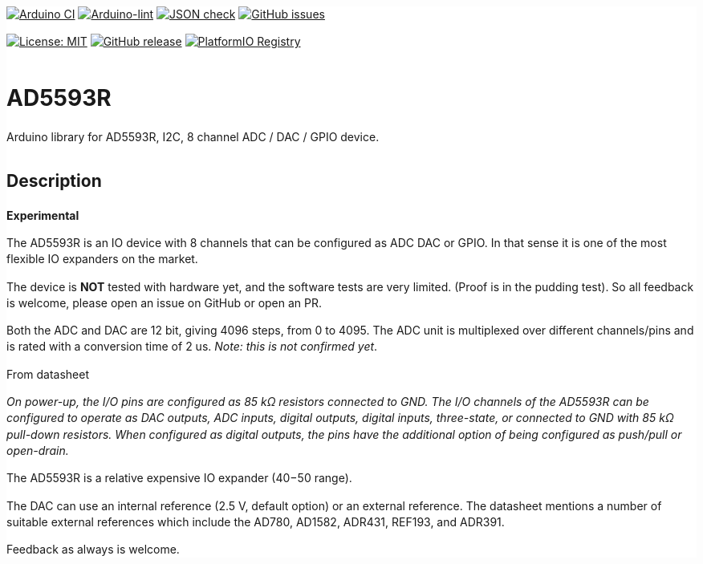 
[![Arduino CI](https://github.com/RobTillaart/AD5593R/workflows/Arduino%20CI/badge.svg)](https://github.com/marketplace/actions/arduino_ci)
[![Arduino-lint](https://github.com/RobTillaart/AD5593R/actions/workflows/arduino-lint.yml/badge.svg)](https://github.com/RobTillaart/AD5593R/actions/workflows/arduino-lint.yml)
[![JSON check](https://github.com/RobTillaart/AD5593R/actions/workflows/jsoncheck.yml/badge.svg)](https://github.com/RobTillaart/AD5593R/actions/workflows/jsoncheck.yml)
[![GitHub issues](https://img.shields.io/github/issues/RobTillaart/AD5593R.svg)](https://github.com/RobTillaart/AD5593R/issues)

[![License: MIT](https://img.shields.io/badge/license-MIT-green.svg)](https://github.com/RobTillaart/AD5593R/blob/master/LICENSE)
[![GitHub release](https://img.shields.io/github/release/RobTillaart/AD5593R.svg?maxAge=3600)](https://github.com/RobTillaart/AD5593R/releases)
[![PlatformIO Registry](https://badges.registry.platformio.org/packages/robtillaart/library/AD5593R.svg)](https://registry.platformio.org/libraries/robtillaart/AD5593R)


# AD5593R

Arduino library for AD5593R, I2C, 8 channel ADC / DAC / GPIO device.


## Description

**Experimental**

The AD5593R is an IO device with 8 channels that can be configured as ADC
DAC or GPIO.
In that sense it is one of the most flexible IO expanders on the market.

The device is **NOT** tested with hardware yet, and the software tests are
very limited. (Proof is in the pudding test). 
So all feedback is welcome, please open an issue on GitHub or open an PR.

Both the ADC and DAC are 12 bit, giving 4096 steps, from 0 to 4095.
The ADC unit is multiplexed over different channels/pins and is rated
with a conversion time of 2 us. _Note: this is not confirmed yet_.

From datasheet

_On power-up, the I/O pins are configured as 85 kΩ resistors
connected to GND. The I/O channels of the AD5593R can be
configured to operate as DAC outputs, ADC inputs, digital outputs,
digital inputs, three-state, or connected to GND with 85 kΩ pull-down
resistors. When configured as digital outputs, the pins have
the additional option of being configured as push/pull or open-drain._

The AD5593R is a relative expensive IO expander ($40-$50 range).

The DAC can use an internal reference (2.5 V, default option) or
an external reference.
The datasheet mentions a number of suitable external references which 
include the AD780, AD1582, ADR431, REF193, and ADR391.

Feedback as always is welcome.
